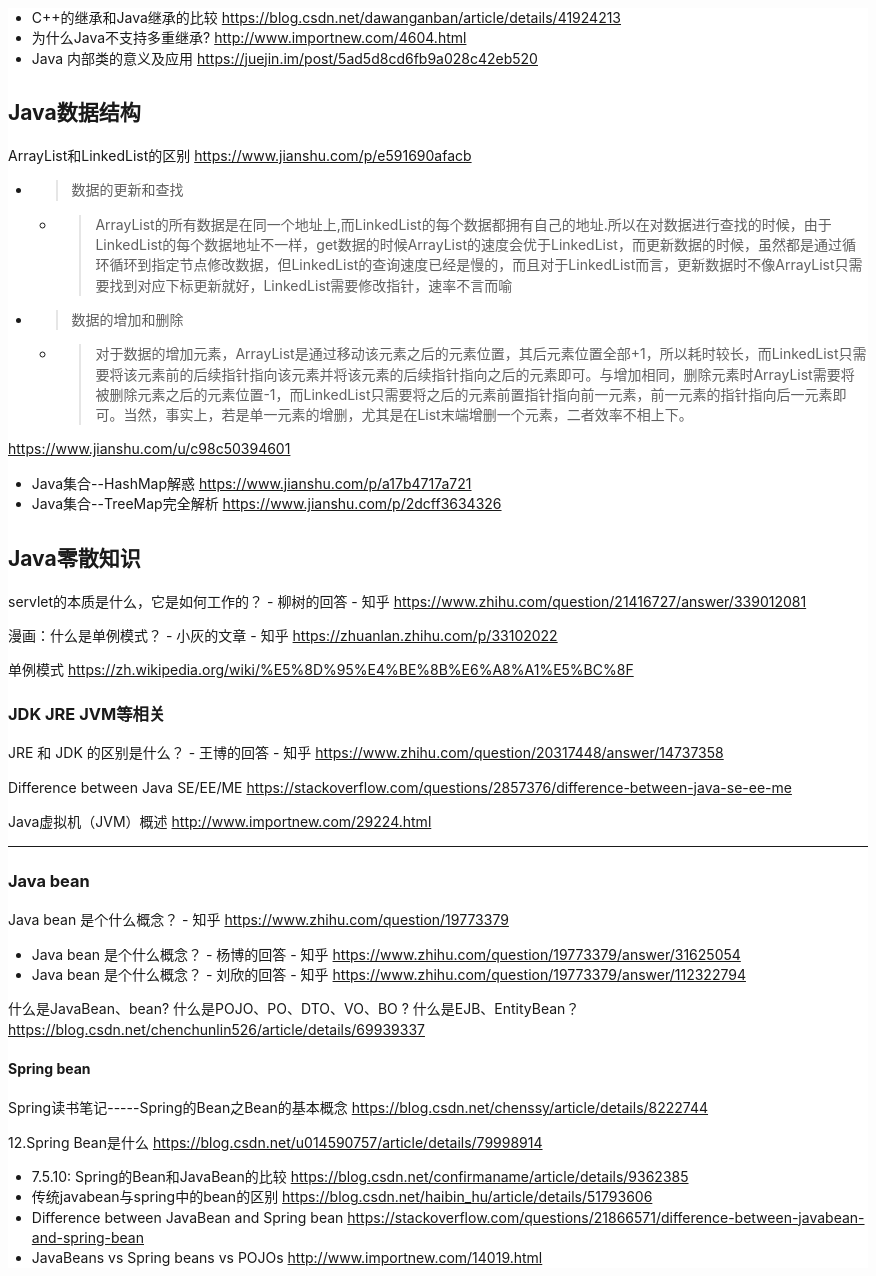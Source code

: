- C++的继承和Java继承的比较 https://blog.csdn.net/dawanganban/article/details/41924213
- 为什么Java不支持多重继承? http://www.importnew.com/4604.html
- Java 内部类的意义及应用 https://juejin.im/post/5ad5d8cd6fb9a028c42eb520

## Java数据结构

ArrayList和LinkedList的区别 https://www.jianshu.com/p/e591690afacb
- > 数据的更新和查找
  * > ArrayList的所有数据是在同一个地址上,而LinkedList的每个数据都拥有自己的地址.所以在对数据进行查找的时候，由于LinkedList的每个数据地址不一样，get数据的时候ArrayList的速度会优于LinkedList，而更新数据的时候，虽然都是通过循环循环到指定节点修改数据，但LinkedList的查询速度已经是慢的，而且对于LinkedList而言，更新数据时不像ArrayList只需要找到对应下标更新就好，LinkedList需要修改指针，速率不言而喻
- > 数据的增加和删除
  * > 对于数据的增加元素，ArrayList是通过移动该元素之后的元素位置，其后元素位置全部+1，所以耗时较长，而LinkedList只需要将该元素前的后续指针指向该元素并将该元素的后续指针指向之后的元素即可。与增加相同，删除元素时ArrayList需要将被删除元素之后的元素位置-1，而LinkedList只需要将之后的元素前置指针指向前一元素，前一元素的指针指向后一元素即可。当然，事实上，若是单一元素的增删，尤其是在List末端增删一个元素，二者效率不相上下。

https://www.jianshu.com/u/c98c50394601
- Java集合--HashMap解惑 https://www.jianshu.com/p/a17b4717a721
- Java集合--TreeMap完全解析 https://www.jianshu.com/p/2dcff3634326

## Java零散知识

servlet的本质是什么，它是如何工作的？ - 柳树的回答 - 知乎 https://www.zhihu.com/question/21416727/answer/339012081

漫画：什么是单例模式？ - 小灰的文章 - 知乎 https://zhuanlan.zhihu.com/p/33102022

单例模式 https://zh.wikipedia.org/wiki/%E5%8D%95%E4%BE%8B%E6%A8%A1%E5%BC%8F

### JDK JRE JVM等相关

JRE 和 JDK 的区别是什么？ - 王博的回答 - 知乎 https://www.zhihu.com/question/20317448/answer/14737358

Difference between Java SE/EE/ME https://stackoverflow.com/questions/2857376/difference-between-java-se-ee-me

Java虚拟机（JVM）概述 http://www.importnew.com/29224.html


--------------------------------------------------

### Java bean

Java bean 是个什么概念？ - 知乎 https://www.zhihu.com/question/19773379
- Java bean 是个什么概念？ - 杨博的回答 - 知乎 https://www.zhihu.com/question/19773379/answer/31625054
- Java bean 是个什么概念？ - 刘欣的回答 - 知乎 https://www.zhihu.com/question/19773379/answer/112322794

什么是JavaBean、bean? 什么是POJO、PO、DTO、VO、BO ? 什么是EJB、EntityBean？ https://blog.csdn.net/chenchunlin526/article/details/69939337

#### Spring bean

Spring读书笔记-----Spring的Bean之Bean的基本概念 https://blog.csdn.net/chenssy/article/details/8222744

12.Spring Bean是什么 https://blog.csdn.net/u014590757/article/details/79998914

- 7.5.10: Spring的Bean和JavaBean的比较 https://blog.csdn.net/confirmaname/article/details/9362385
- 传统javabean与spring中的bean的区别 https://blog.csdn.net/haibin_hu/article/details/51793606
- Difference between JavaBean and Spring bean https://stackoverflow.com/questions/21866571/difference-between-javabean-and-spring-bean
- JavaBeans vs Spring beans vs POJOs http://www.importnew.com/14019.html
